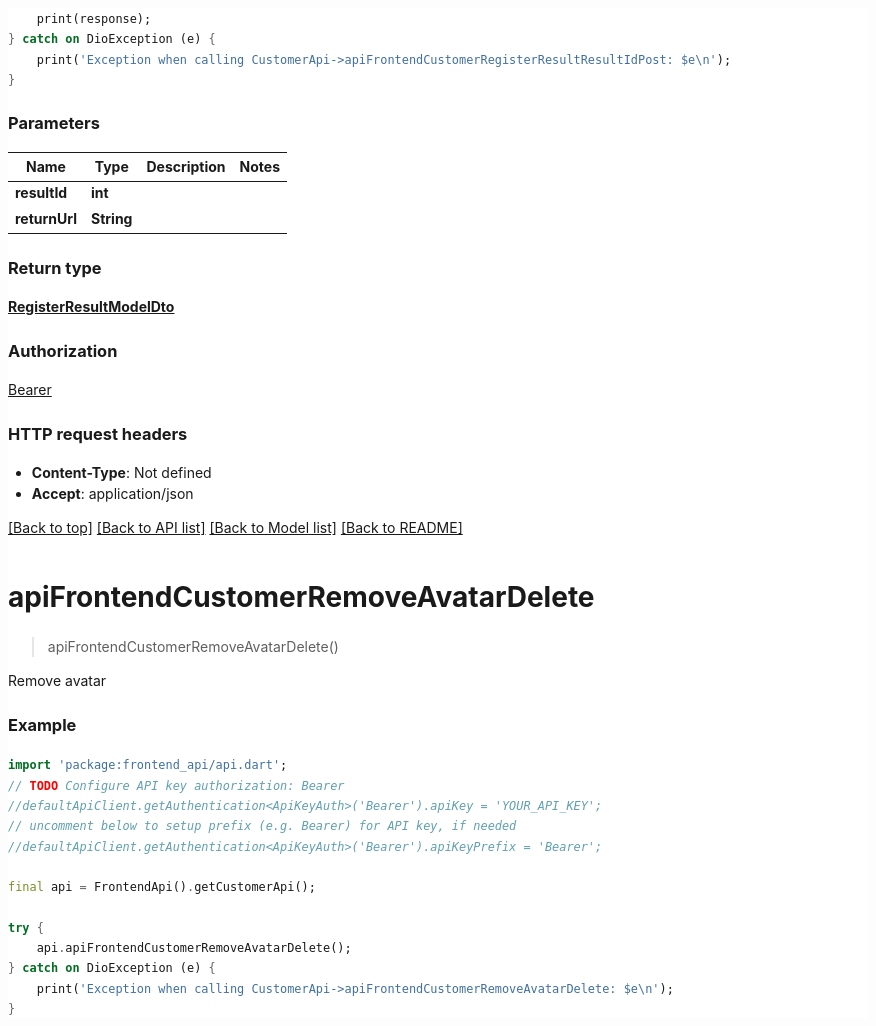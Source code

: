 ```dart
    print(response);
} catch on DioException (e) {
    print('Exception when calling CustomerApi->apiFrontendCustomerRegisterResultResultIdPost: $e\n');
}
```

### Parameters

Name | Type | Description  | Notes
------------- | ------------- | ------------- | -------------
 **resultId** | **int**|  | 
 **returnUrl** | **String**|  | 

### Return type

[**RegisterResultModelDto**](RegisterResultModelDto.md)

### Authorization

[Bearer](../README.md#Bearer)

### HTTP request headers

 - **Content-Type**: Not defined
 - **Accept**: application/json

[[Back to top]](#) [[Back to API list]](../README.md#documentation-for-api-endpoints) [[Back to Model list]](../README.md#documentation-for-models) [[Back to README]](../README.md)

# **apiFrontendCustomerRemoveAvatarDelete**
> apiFrontendCustomerRemoveAvatarDelete()

Remove avatar

### Example
```dart
import 'package:frontend_api/api.dart';
// TODO Configure API key authorization: Bearer
//defaultApiClient.getAuthentication<ApiKeyAuth>('Bearer').apiKey = 'YOUR_API_KEY';
// uncomment below to setup prefix (e.g. Bearer) for API key, if needed
//defaultApiClient.getAuthentication<ApiKeyAuth>('Bearer').apiKeyPrefix = 'Bearer';

final api = FrontendApi().getCustomerApi();

try {
    api.apiFrontendCustomerRemoveAvatarDelete();
} catch on DioException (e) {
    print('Exception when calling CustomerApi->apiFrontendCustomerRemoveAvatarDelete: $e\n');
}
```

